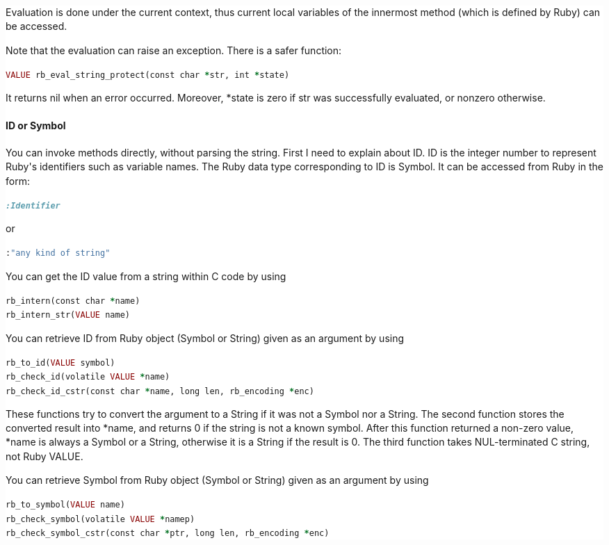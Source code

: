 Evaluation is done under the current context, thus current local variables
of the innermost method (which is defined by Ruby) can be accessed.

Note that the evaluation can raise an exception. There is a safer
function:

```ruby
VALUE rb_eval_string_protect(const char *str, int *state)
```

It returns nil when an error occurred. Moreover, *state is zero if str was
successfully evaluated, or nonzero otherwise.

#### ID or Symbol

You can invoke methods directly, without parsing the string.  First I
need to explain about ID.  ID is the integer number to represent
Ruby's identifiers such as variable names.  The Ruby data type
corresponding to ID is Symbol.  It can be accessed from Ruby in the
form:

```ruby
:Identifier
```

or

```ruby
:"any kind of string"
```

You can get the ID value from a string within C code by using

```ruby
rb_intern(const char *name)
rb_intern_str(VALUE name)
```

You can retrieve ID from Ruby object (Symbol or String) given as an
argument by using

```ruby
rb_to_id(VALUE symbol)
rb_check_id(volatile VALUE *name)
rb_check_id_cstr(const char *name, long len, rb_encoding *enc)
```

These functions try to convert the argument to a String if it was not
a Symbol nor a String.  The second function stores the converted
result into *name, and returns 0 if the string is not a known symbol.
After this function returned a non-zero value, *name is always a
Symbol or a String, otherwise it is a String if the result is 0.
The third function takes NUL-terminated C string, not Ruby VALUE.

You can retrieve Symbol from Ruby object (Symbol or String) given as
an argument by using

```ruby
rb_to_symbol(VALUE name)
rb_check_symbol(volatile VALUE *namep)
rb_check_symbol_cstr(const char *ptr, long len, rb_encoding *enc)
```
